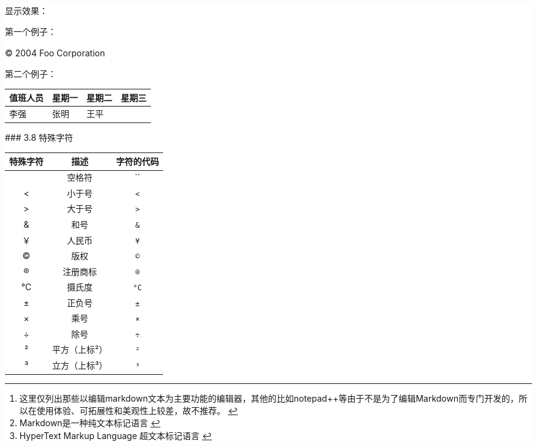 显示效果：

第一个例子：

© 2004 Foo Corporation

第二个例子：

| 值班人员 | 星期一 | 星期二 | 星期三 |
| :------- | :----- | :----- | :----- |
| 李强     | 张明   | 王平   |        |

\### 3.8 特殊字符

| 特殊字符 |     描述      | 字符的代码 |
| :------: | :-----------: | :--------: |
|          |    空格符     |     ``     |
|    <     |    小于号     |    `<`     |
|    >     |    大于号     |    `>`     |
|    &     |     和号      |    `&`     |
|    ￥    |    人民币     |    `¥`     |
|    ©     |     版权      |    `©`     |
|    ®     |   注册商标    |    `®`     |
|    °C    |    摄氏度     |    `°C`    |
|    ±     |    正负号     |    `±`     |
|    ×     |     乘号      |    `×`     |
|    ÷     |     除号      |    `÷`     |
|    ²     | 平方（上标²） |    `²`     |
|    ³     | 立方（上标³） |    `³`     |

------

1. 这里仅列出那些以编辑markdown文本为主要功能的编辑器，其他的比如notepad++等由于不是为了编辑Markdown而专门开发的，所以在使用体验、可拓展性和美观性上较差，故不推荐。 [↩︎](https://kimtanyo.github.io/post/markdown-yu-fa-da-quan/#fnref1)
2. Markdown是一种纯文本标记语言 [↩︎](https://kimtanyo.github.io/post/markdown-yu-fa-da-quan/#fnref2)
3. HyperText Markup Language 超文本标记语言 [↩︎](https://kimtanyo.github.io/post/markdown-yu-fa-da-quan/#fnref3)